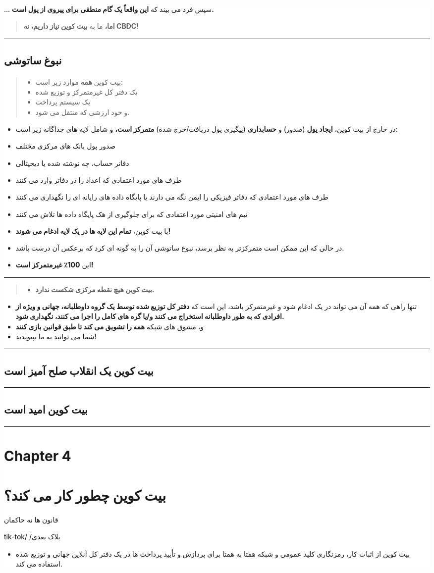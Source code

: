 … سپس فرد می بیند که **این واقعاً یک گام منطقی برای پیروی از پول است.**

> **اما،** ما به **بیت کوین نیاز داریم، نه CBDC!**

---

## نبوغ ساتوشی
>* بیت کوین **همه** موارد زیر است:
> * یک دفتر کل غیرمتمرکز و توزیع شده
> * یک سیستم پرداخت
> * و خود ارزشی که منتقل می شود.

* در خارج از بیت کوین، **ایجاد پول** (صدور) و **حسابداری** (پیگیری پول دریافت/خرج شده) **متمرکز است،** و شامل لایه های جداگانه زیر است:

* صدور پول بانک های مرکزی مختلف
* دفاتر حساب، چه نوشته شده یا دیجیتالی
* طرف های مورد اعتمادی که اعداد را در دفاتر وارد می کنند
* طرف های مورد اعتمادی که دفاتر فیزیکی را ایمن نگه می دارند یا پایگاه داده های رایانه ای را نگهداری می کنند
* تیم های امنیتی مورد اعتمادی که برای جلوگیری از هک پایگاه داده ها تلاش می کنند

* با بیت کوین، **تمام این لایه ها در یک لایه ادغام می شوند!**
* در حالی که این ممکن است متمرکزتر به نظر برسد، نبوغ ساتوشی آن را به گونه ای کرد که برعکس آن درست باشد.
* این **100٪ غیرمتمرکز است!**

---

>* **بیت کوین هیچ نقطه مرکزی شکست ندارد.**

* تنها راهی که همه آن می تواند در یک ادغام شود و غیرمتمرکز باشد، این است که **دفتر کل توزیع شده توسط یک گروه داوطلبانه، جهانی و ویژه از افرادی که به طور داوطلبانه استخراج می کنند و/یا گره های کامل را اجرا می کنند، نگهداری شود.**
* و، مشوق های شبکه **همه را تشویق می کند تا طبق قوانین بازی کنند**
* شما می توانید به ما بپیوندید!

---
## بیت کوین یک انقلاب صلح آمیز است
---
## بیت کوین امید است
---

# Chapter 4

# بیت کوین چطور کار می کند؟

قانون ها نه حاکمان

tik-tok/
/بلاک بعدی
* بیت کوین از اثبات کار، رمزنگاری کلید عمومی
و شبکه همتا به همتا برای پردازش و تأیید
پرداخت ها در یک دفتر کل آنلاین جهانی و توزیع شده استفاده می کند.
